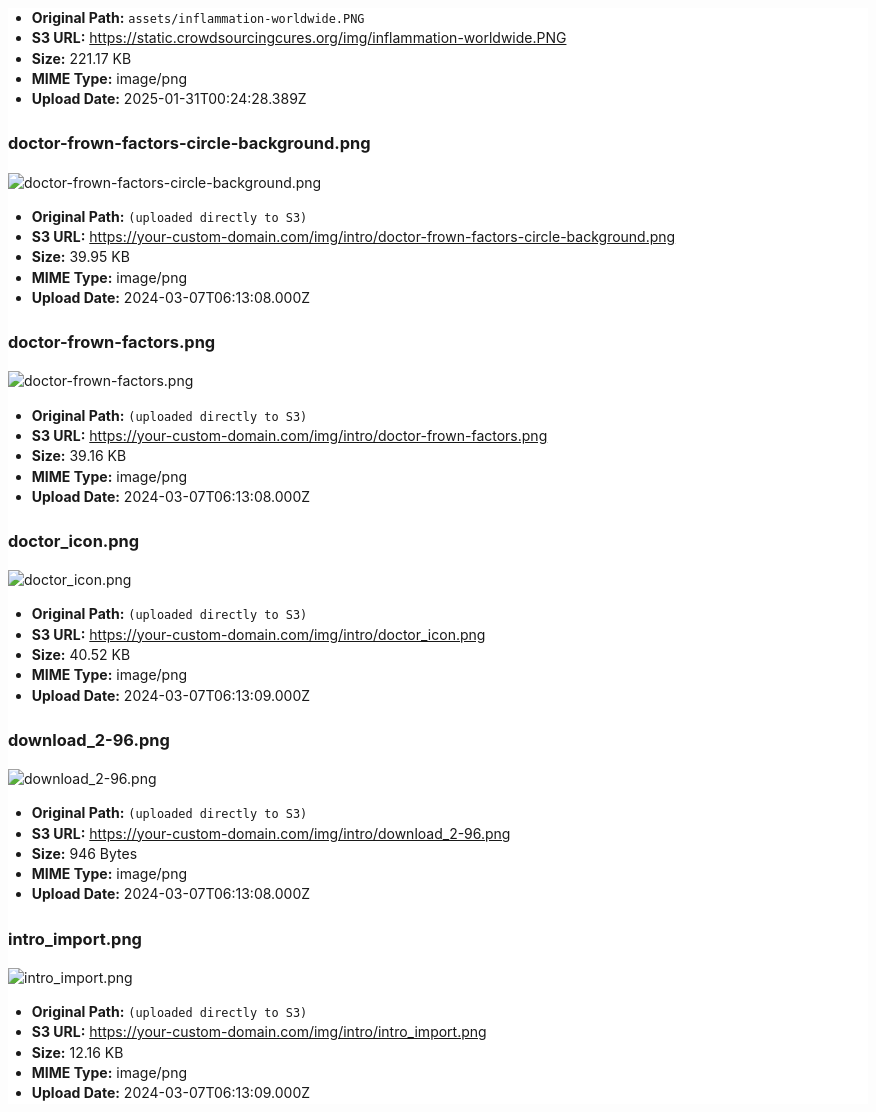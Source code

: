 - **Original Path:** `assets/inflammation-worldwide.PNG`
- **S3 URL:** https://static.crowdsourcingcures.org/img/inflammation-worldwide.PNG
- **Size:** 221.17 KB
- **MIME Type:** image/png
- **Upload Date:** 2025-01-31T00:24:28.389Z

### doctor-frown-factors-circle-background.png
![doctor-frown-factors-circle-background.png](https://your-custom-domain.com/img/intro/doctor-frown-factors-circle-background.png)

- **Original Path:** `(uploaded directly to S3)`
- **S3 URL:** https://your-custom-domain.com/img/intro/doctor-frown-factors-circle-background.png
- **Size:** 39.95 KB
- **MIME Type:** image/png
- **Upload Date:** 2024-03-07T06:13:08.000Z

### doctor-frown-factors.png
![doctor-frown-factors.png](https://your-custom-domain.com/img/intro/doctor-frown-factors.png)

- **Original Path:** `(uploaded directly to S3)`
- **S3 URL:** https://your-custom-domain.com/img/intro/doctor-frown-factors.png
- **Size:** 39.16 KB
- **MIME Type:** image/png
- **Upload Date:** 2024-03-07T06:13:08.000Z

### doctor_icon.png
![doctor_icon.png](https://your-custom-domain.com/img/intro/doctor_icon.png)

- **Original Path:** `(uploaded directly to S3)`
- **S3 URL:** https://your-custom-domain.com/img/intro/doctor_icon.png
- **Size:** 40.52 KB
- **MIME Type:** image/png
- **Upload Date:** 2024-03-07T06:13:09.000Z

### download_2-96.png
![download_2-96.png](https://your-custom-domain.com/img/intro/download_2-96.png)

- **Original Path:** `(uploaded directly to S3)`
- **S3 URL:** https://your-custom-domain.com/img/intro/download_2-96.png
- **Size:** 946 Bytes
- **MIME Type:** image/png
- **Upload Date:** 2024-03-07T06:13:08.000Z

### intro_import.png
![intro_import.png](https://your-custom-domain.com/img/intro/intro_import.png)

- **Original Path:** `(uploaded directly to S3)`
- **S3 URL:** https://your-custom-domain.com/img/intro/intro_import.png
- **Size:** 12.16 KB
- **MIME Type:** image/png
- **Upload Date:** 2024-03-07T06:13:09.000Z
